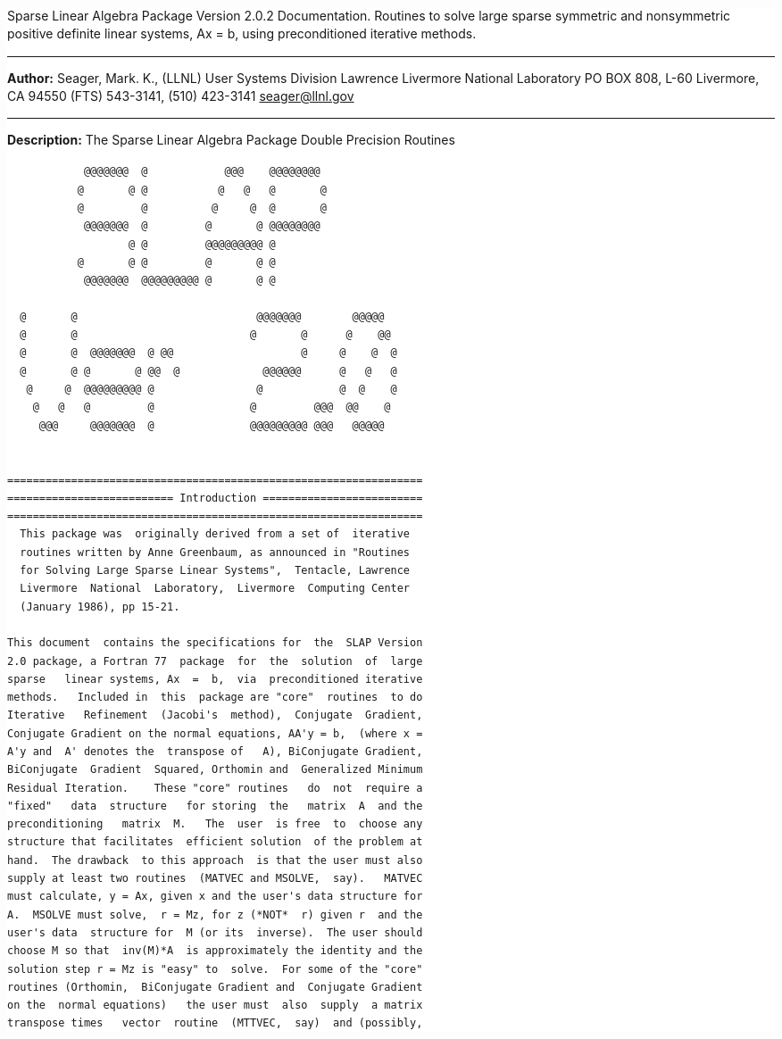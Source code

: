   Sparse Linear Algebra Package Version 2.0.2 Documentation.
  Routines to solve large sparse symmetric and nonsymmetric positive definite
  linear systems, Ax = b, using preconditioned iterative methods.
***
 **Author:**  Seager, Mark. K., (LLNL)
             User Systems Division
             Lawrence Livermore National Laboratory
             PO BOX 808, L-60
             Livermore, CA 94550
             (FTS) 543-3141, (510) 423-3141
             seager@llnl.gov
***
 **Description:**
                                 The
                    Sparse Linear Algebra Package
                      Double Precision Routines

                @@@@@@@  @            @@@    @@@@@@@@
               @       @ @           @   @   @       @
               @         @          @     @  @       @
                @@@@@@@  @         @       @ @@@@@@@@
                       @ @         @@@@@@@@@ @
               @       @ @         @       @ @
                @@@@@@@  @@@@@@@@@ @       @ @

      @       @                            @@@@@@@        @@@@@
      @       @                           @       @      @    @@
      @       @  @@@@@@@  @ @@                    @     @    @  @
      @       @ @       @ @@  @             @@@@@@      @   @   @
       @     @  @@@@@@@@@ @                @            @  @    @
        @   @   @         @               @         @@@  @@    @
         @@@     @@@@@@@  @               @@@@@@@@@ @@@   @@@@@


    =================================================================
    ========================== Introduction =========================
    =================================================================
      This package was  originally derived from a set of  iterative
      routines written by Anne Greenbaum, as announced in "Routines
      for Solving Large Sparse Linear Systems",  Tentacle, Lawrence
      Livermore  National  Laboratory,  Livermore  Computing Center
      (January 1986), pp 15-21.

    This document  contains the specifications for  the  SLAP Version
    2.0 package, a Fortran 77  package  for  the  solution  of  large
    sparse   linear systems, Ax  =  b,  via  preconditioned iterative
    methods.   Included in  this  package are "core"  routines  to do
    Iterative   Refinement  (Jacobi's  method),  Conjugate  Gradient,
    Conjugate Gradient on the normal equations, AA'y = b,  (where x =
    A'y and  A' denotes the  transpose of   A), BiConjugate Gradient,
    BiConjugate  Gradient  Squared, Orthomin and  Generalized Minimum
    Residual Iteration.    These "core" routines   do  not  require a
    "fixed"   data  structure   for storing  the   matrix  A  and the
    preconditioning   matrix  M.   The  user  is free  to  choose any
    structure that facilitates  efficient solution  of the problem at
    hand.  The drawback  to this approach  is that the user must also
    supply at least two routines  (MATVEC and MSOLVE,  say).   MATVEC
    must calculate, y = Ax, given x and the user's data structure for
    A.  MSOLVE must solve,  r = Mz, for z (*NOT*  r) given r  and the
    user's data  structure for  M (or its  inverse).  The user should
    choose M so that  inv(M)*A  is approximately the identity and the
    solution step r = Mz is "easy" to  solve.  For some of the "core"
    routines (Orthomin,  BiConjugate Gradient and  Conjugate Gradient
    on the  normal equations)   the user must  also  supply  a matrix
    transpose times   vector  routine  (MTTVEC,  say)  and (possibly,
